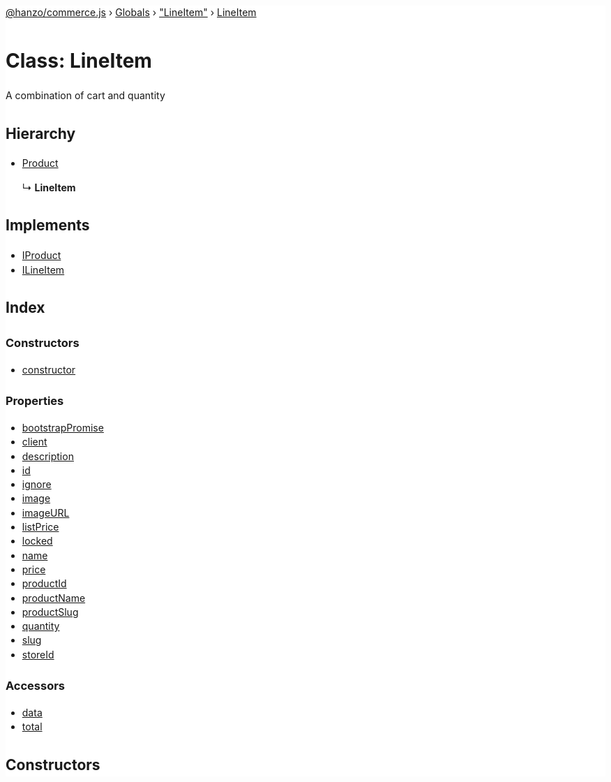 [@hanzo/commerce.js](../README.md) › [Globals](../globals.md) › ["LineItem"](../modules/_lineitem_.md) › [LineItem](_lineitem_.lineitem.md)

# Class: LineItem

A combination of cart and quantity

## Hierarchy

* [Product](_product_.product.md)

  ↳ **LineItem**

## Implements

* [IProduct](../interfaces/_types_.iproduct.md)
* [ILineItem](../interfaces/_types_.ilineitem.md)

## Index

### Constructors

* [constructor](_lineitem_.lineitem.md#constructor)

### Properties

* [bootstrapPromise](_lineitem_.lineitem.md#bootstrappromise)
* [client](_lineitem_.lineitem.md#client)
* [description](_lineitem_.lineitem.md#description)
* [id](_lineitem_.lineitem.md#id)
* [ignore](_lineitem_.lineitem.md#ignore)
* [image](_lineitem_.lineitem.md#image)
* [imageURL](_lineitem_.lineitem.md#imageurl)
* [listPrice](_lineitem_.lineitem.md#listprice)
* [locked](_lineitem_.lineitem.md#locked)
* [name](_lineitem_.lineitem.md#name)
* [price](_lineitem_.lineitem.md#price)
* [productId](_lineitem_.lineitem.md#productid)
* [productName](_lineitem_.lineitem.md#productname)
* [productSlug](_lineitem_.lineitem.md#productslug)
* [quantity](_lineitem_.lineitem.md#quantity)
* [slug](_lineitem_.lineitem.md#slug)
* [storeId](_lineitem_.lineitem.md#storeid)

### Accessors

* [data](_lineitem_.lineitem.md#data)
* [total](_lineitem_.lineitem.md#total)

## Constructors
